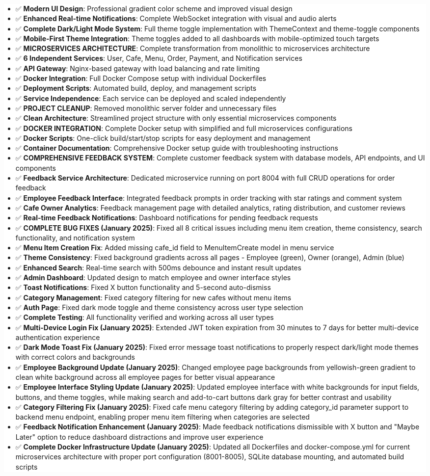 - ✅ **Modern UI Design**: Professional gradient color scheme and improved visual design
- ✅ **Enhanced Real-time Notifications**: Complete WebSocket integration with visual and audio alerts
- ✅ **Complete Dark/Light Mode System**: Full theme toggle implementation with ThemeContext and theme-toggle components
- ✅ **Mobile-First Theme Integration**: Theme toggles added to all dashboards with mobile-optimized touch targets
- ✅ **MICROSERVICES ARCHITECTURE**: Complete transformation from monolithic to microservices architecture
- ✅ **6 Independent Services**: User, Cafe, Menu, Order, Payment, and Notification services
- ✅ **API Gateway**: Nginx-based gateway with load balancing and rate limiting
- ✅ **Docker Integration**: Full Docker Compose setup with individual Dockerfiles
- ✅ **Deployment Scripts**: Automated build, deploy, and management scripts
- ✅ **Service Independence**: Each service can be deployed and scaled independently
- ✅ **PROJECT CLEANUP**: Removed monolithic server folder and unnecessary files
- ✅ **Clean Architecture**: Streamlined project structure with only essential microservices components
- ✅ **DOCKER INTEGRATION**: Complete Docker setup with simplified and full microservices configurations
- ✅ **Docker Scripts**: One-click build/start/stop scripts for easy deployment and management
- ✅ **Container Documentation**: Comprehensive Docker setup guide with troubleshooting instructions
- ✅ **COMPREHENSIVE FEEDBACK SYSTEM**: Complete customer feedback system with database models, API endpoints, and UI components
- ✅ **Feedback Service Architecture**: Dedicated microservice running on port 8004 with full CRUD operations for order feedback
- ✅ **Employee Feedback Interface**: Integrated feedback prompts in order tracking with star ratings and comment system
- ✅ **Cafe Owner Analytics**: Feedback management page with detailed analytics, rating distribution, and customer reviews
- ✅ **Real-time Feedback Notifications**: Dashboard notifications for pending feedback requests
- ✅ **COMPLETE BUG FIXES (January 2025)**: Fixed all 8 critical issues including menu item creation, theme consistency, search functionality, and notification system
- ✅ **Menu Item Creation Fix**: Added missing cafe_id field to MenuItemCreate model in menu service
- ✅ **Theme Consistency**: Fixed background gradients across all pages - Employee (green), Owner (orange), Admin (blue)
- ✅ **Enhanced Search**: Real-time search with 500ms debounce and instant result updates
- ✅ **Admin Dashboard**: Updated design to match employee and owner interface styles
- ✅ **Toast Notifications**: Fixed X button functionality and 5-second auto-dismiss
- ✅ **Category Management**: Fixed category filtering for new cafes without menu items
- ✅ **Auth Page**: Fixed dark mode toggle and theme consistency across user type selection
- ✅ **Complete Testing**: All functionality verified and working across all user types
- ✅ **Multi-Device Login Fix (January 2025)**: Extended JWT token expiration from 30 minutes to 7 days for better multi-device authentication experience
- ✅ **Dark Mode Toast Fix (January 2025)**: Fixed error message toast notifications to properly respect dark/light mode themes with correct colors and backgrounds
- ✅ **Employee Background Update (January 2025)**: Changed employee page backgrounds from yellowish-green gradient to clean white background across all employee pages for better visual appearance
- ✅ **Employee Interface Styling Update (January 2025)**: Updated employee interface with white backgrounds for input fields, buttons, and theme toggles, while making search and add-to-cart buttons dark gray for better contrast and usability
- ✅ **Category Filtering Fix (January 2025)**: Fixed cafe menu category filtering by adding category_id parameter support to backend menu endpoint, enabling proper menu item filtering when categories are selected
- ✅ **Feedback Notification Enhancement (January 2025)**: Made feedback notifications dismissible with X button and "Maybe Later" option to reduce dashboard distractions and improve user experience
- ✅ **Complete Docker Infrastructure Update (January 2025)**: Updated all Dockerfiles and docker-compose.yml for current microservices architecture with proper port configuration (8001-8005), SQLite database mounting, and automated build scripts
